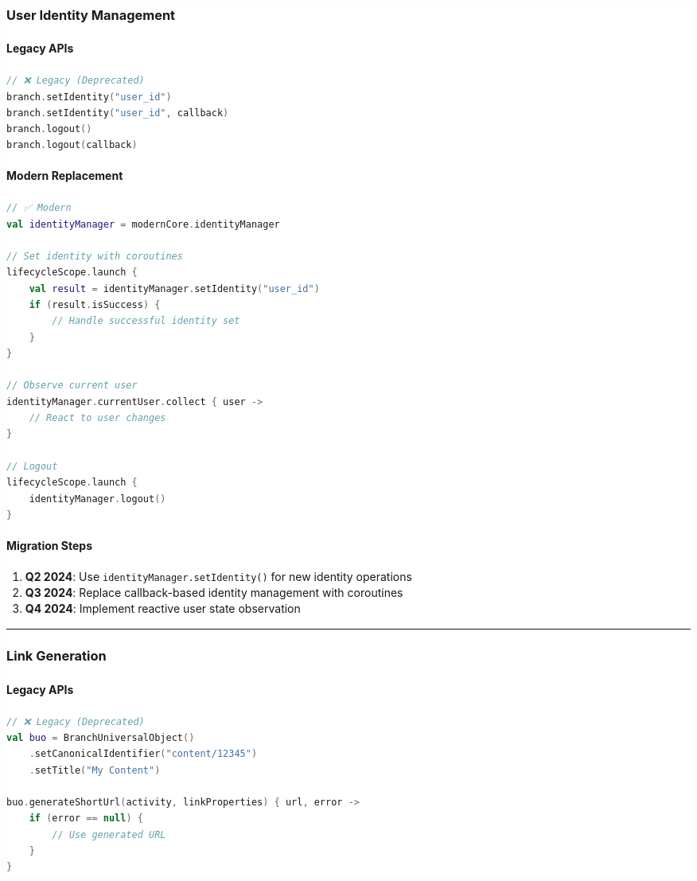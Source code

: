 
### User Identity Management

#### Legacy APIs
```kotlin
// ❌ Legacy (Deprecated)
branch.setIdentity("user_id")
branch.setIdentity("user_id", callback)
branch.logout()
branch.logout(callback)
```

#### Modern Replacement
```kotlin
// ✅ Modern
val identityManager = modernCore.identityManager

// Set identity with coroutines
lifecycleScope.launch {
    val result = identityManager.setIdentity("user_id")
    if (result.isSuccess) {
        // Handle successful identity set
    }
}

// Observe current user
identityManager.currentUser.collect { user ->
    // React to user changes
}

// Logout
lifecycleScope.launch {
    identityManager.logout()
}
```

#### Migration Steps
1. **Q2 2024**: Use `identityManager.setIdentity()` for new identity operations
2. **Q3 2024**: Replace callback-based identity management with coroutines
3. **Q4 2024**: Implement reactive user state observation

---

### Link Generation

#### Legacy APIs
```kotlin
// ❌ Legacy (Deprecated)
val buo = BranchUniversalObject()
    .setCanonicalIdentifier("content/12345")
    .setTitle("My Content")

buo.generateShortUrl(activity, linkProperties) { url, error ->
    if (error == null) {
        // Use generated URL
    }
}
```
